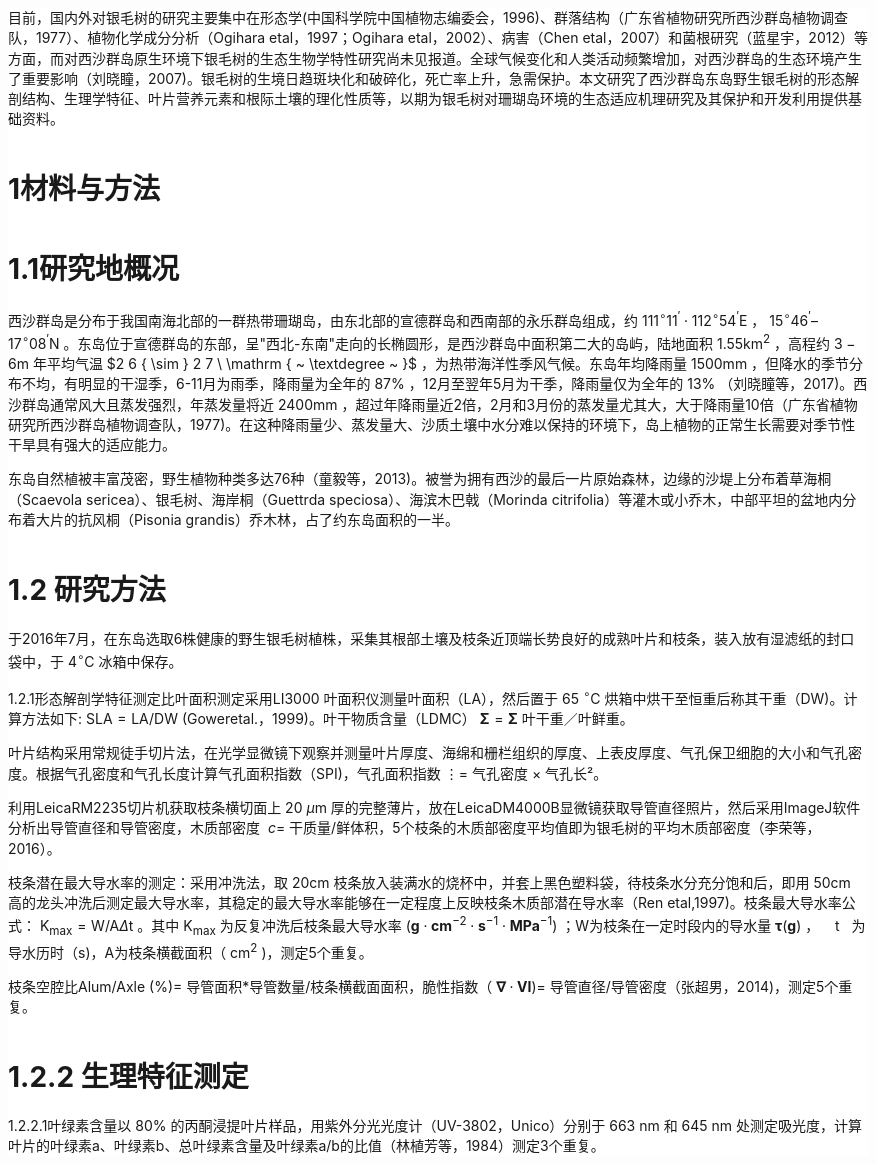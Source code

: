 目前，国内外对银毛树的研究主要集中在形态学(中国科学院中国植物志编委会，1996)、群落结构（广东省植物研究所西沙群岛植物调查队，1977）、植物化学成分分析（Ogihara etal，1997；Ogihara etal，2002）、病害（Chen etal，2007）和菌根研究（蓝星宇，2012）等方面，而对西沙群岛原生环境下银毛树的生态生物学特性研究尚未见报道。全球气候变化和人类活动频繁增加，对西沙群岛的生态环境产生了重要影响（刘晓瞳，2007)。银毛树的生境日趋斑块化和破碎化，死亡率上升，急需保护。本文研究了西沙群岛东岛野生银毛树的形态解剖结构、生理学特征、叶片营养元素和根际土壤的理化性质等，以期为银毛树对珊瑚岛环境的生态适应机理研究及其保护和开发利用提供基础资料。

# 1材料与方法

# 1.1研究地概况

西沙群岛是分布于我国南海北部的一群热带珊瑚岛，由东北部的宣德群岛和西南部的永乐群岛组成，约 $1 1 1 ^ { \circ } 1 1 ^ { \prime } { \cdot } 1 1 2 ^ { \circ } 5 4 ^ { \prime } \mathrm { E }$ ， $1 5 ^ { \circ } 4 6 ^ { \prime }  – 1 7 ^ { \circ } 0 8 ^ { \prime } \mathrm { N }$ 。东岛位于宣德群岛的东部，呈"西北-东南"走向的长椭圆形，是西沙群岛中面积第二大的岛屿，陆地面积 $1 . 5 5 \mathrm { k m } ^ { 2 }$ ，高程约 $3 { - } 6 \mathrm { m }$ 年平均气温 $2 6 { \sim } 2 7 \ \mathrm { ~ \textdegree ~ }$ ，为热带海洋性季风气候。东岛年均降雨量 $1 5 0 0 \mathrm { m m }$ ，但降水的季节分布不均，有明显的干湿季，6-11月为雨季，降雨量为全年的 $87 \%$ ，12月至翌年5月为干季，降雨量仅为全年的 $13 \%$ （刘晓瞳等，2017)。西沙群岛通常风大且蒸发强烈，年蒸发量将近 $2 4 0 0 \mathrm { m m }$ ，超过年降雨量近2倍，2月和3月份的蒸发量尤其大，大于降雨量10倍（广东省植物研究所西沙群岛植物调查队，1977)。在这种降雨量少、蒸发量大、沙质土壤中水分难以保持的环境下，岛上植物的正常生长需要对季节性干旱具有强大的适应能力。

东岛自然植被丰富茂密，野生植物种类多达76种（童毅等，2013)。被誉为拥有西沙的最后一片原始森林，边缘的沙堤上分布着草海桐（Scaevola sericea）、银毛树、海岸桐（Guettrda speciosa）、海滨木巴戟（Morinda citrifolia）等灌木或小乔木，中部平坦的盆地内分布着大片的抗风桐（Pisonia grandis）乔木林，占了约东岛面积的一半。

# 1.2 研究方法

于2016年7月，在东岛选取6株健康的野生银毛树植株，采集其根部土壤及枝条近顶端长势良好的成熟叶片和枝条，装入放有湿滤纸的封口袋中，于 $4 ^ { \circ } \mathrm { C }$ 冰箱中保存。

1.2.1形态解剖学特征测定比叶面积测定采用LI3000 叶面积仪测量叶面积（LA），然后置于 $6 5 \mathrm { ~ } ^ { \circ } \mathrm { C }$ 烘箱中烘干至恒重后称其干重（DW)。计算方法如下: $\mathrm { S L A } = \mathrm { L A } / \mathrm { D W }$ (Goweretal.，1999)。叶干物质含量（LDMC） $\mathbf { \Sigma } = \mathbf { \Sigma }$ 叶干重／叶鲜重。

叶片结构采用常规徒手切片法，在光学显微镜下观察并测量叶片厚度、海绵和栅栏组织的厚度、上表皮厚度、气孔保卫细胞的大小和气孔密度。根据气孔密度和气孔长度计算气孔面积指数（SPI)，气孔面积指数 $\vdots =$ 气孔密度 $\times$ 气孔长²。

利用LeicaRM2235切片机获取枝条横切面上 $2 0 ~ \mu \mathrm { m }$ 厚的完整薄片，放在LeicaDM4000B显微镜获取导管直径照片，然后采用ImageJ软件分析出导管直径和导管密度，木质部密度 $\ c =$ 干质量/鲜体积，5个枝条的木质部密度平均值即为银毛树的平均木质部密度（李荣等，2016）。

枝条潜在最大导水率的测定：采用冲洗法，取 $2 0 \mathrm { c m }$ 枝条放入装满水的烧杯中，并套上黑色塑料袋，待枝条水分充分饱和后，即用 $5 0 \mathrm { c m }$ 高的龙头冲洗后测定最大导水率，其稳定的最大导水率能够在一定程度上反映枝条木质部潜在导水率（Ren etal,1997)。枝条最大导水率公式： $\mathrm { K } _ { \mathrm { m a x } } { = } \mathrm { W } / \mathrm { A } \Delta \mathrm { t }$ 。其中 $\mathrm { K } _ { \mathrm { m a x } }$ 为反复冲洗后枝条最大导水率 $( \mathbf { g } { \cdot } \mathbf { c m } ^ { - 2 } { \cdot } \mathbf { s } ^ { - 1 } { \cdot } \mathbf { M } \mathbf { P } \mathbf { a } ^ { - 1 } )$ ；W为枝条在一定时段内的导水量 $\mathbf { \tau } ( \mathbf { g } )$ ， $\mathrm { ~  ~ { ~ t ~ } ~ }$ 为导水历时（s)，A为枝条横截面积（ $\mathrm { c m } ^ { 2 }$ )，测定5个重复。

枝条空腔比Alum/Axle $( \% ) =$ 导管面积\*导管数量/枝条横截面面积，脆性指数（ $\mathbf { \nabla } \cdot \mathbf { V } \mathbf { I } ) =$ 导管直径/导管密度（张超男，2014)，测定5个重复。

# 1.2.2 生理特征测定

1.2.2.1叶绿素含量以 $80 \%$ 的丙酮浸提叶片样品，用紫外分光光度计（UV-3802，Unico）分别于 $6 6 3 ~ \mathrm { { n m } }$ 和 $6 4 5 ~ \mathrm { { n m } }$ 处测定吸光度，计算叶片的叶绿素a、叶绿素b、总叶绿素含量及叶绿素a/b的比值（林植芳等，1984）测定3个重复。
